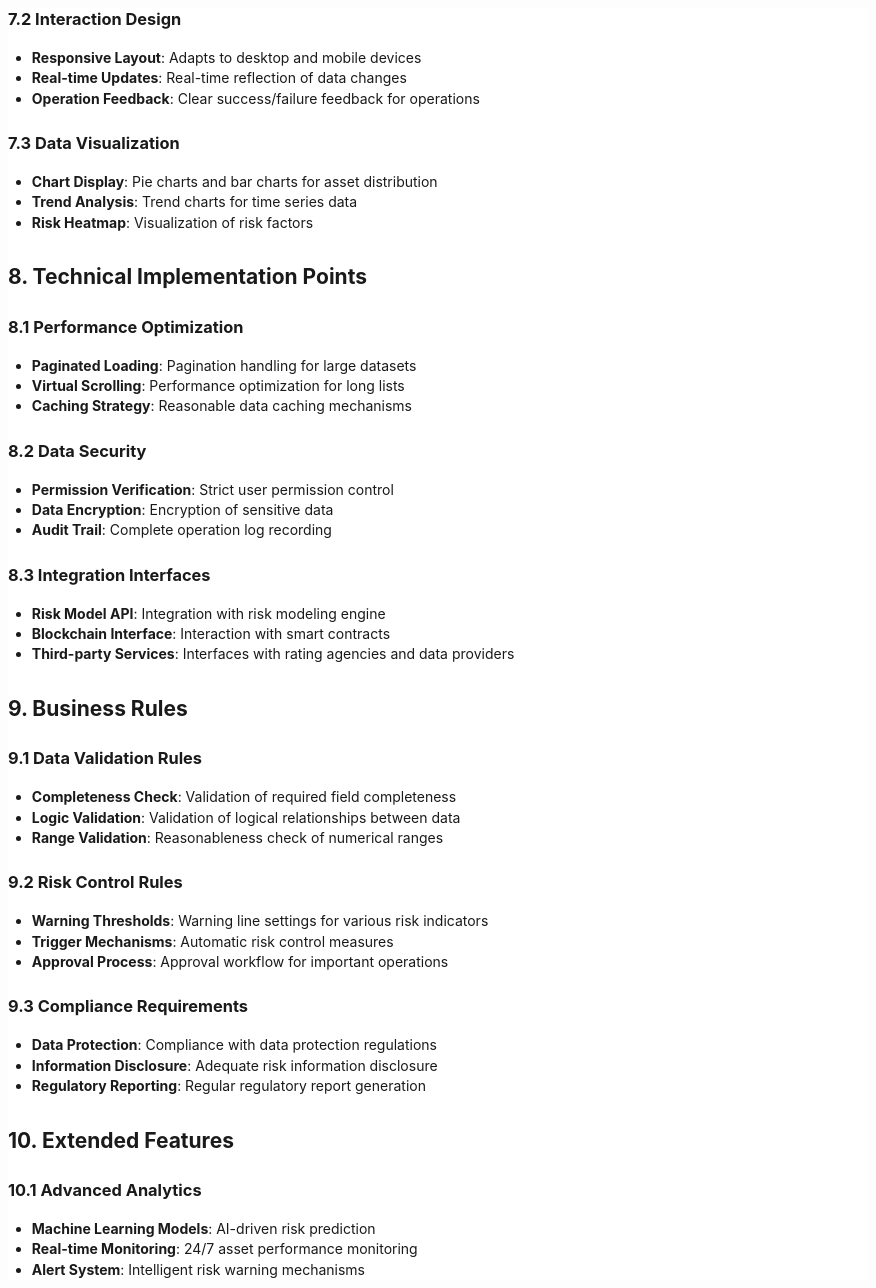 ### 7.2 Interaction Design
- **Responsive Layout**: Adapts to desktop and mobile devices
- **Real-time Updates**: Real-time reflection of data changes
- **Operation Feedback**: Clear success/failure feedback for operations

### 7.3 Data Visualization
- **Chart Display**: Pie charts and bar charts for asset distribution
- **Trend Analysis**: Trend charts for time series data
- **Risk Heatmap**: Visualization of risk factors

## 8. Technical Implementation Points

### 8.1 Performance Optimization
- **Paginated Loading**: Pagination handling for large datasets
- **Virtual Scrolling**: Performance optimization for long lists
- **Caching Strategy**: Reasonable data caching mechanisms

### 8.2 Data Security
- **Permission Verification**: Strict user permission control
- **Data Encryption**: Encryption of sensitive data
- **Audit Trail**: Complete operation log recording

### 8.3 Integration Interfaces
- **Risk Model API**: Integration with risk modeling engine
- **Blockchain Interface**: Interaction with smart contracts
- **Third-party Services**: Interfaces with rating agencies and data providers

## 9. Business Rules

### 9.1 Data Validation Rules
- **Completeness Check**: Validation of required field completeness
- **Logic Validation**: Validation of logical relationships between data
- **Range Validation**: Reasonableness check of numerical ranges

### 9.2 Risk Control Rules
- **Warning Thresholds**: Warning line settings for various risk indicators
- **Trigger Mechanisms**: Automatic risk control measures
- **Approval Process**: Approval workflow for important operations

### 9.3 Compliance Requirements
- **Data Protection**: Compliance with data protection regulations
- **Information Disclosure**: Adequate risk information disclosure
- **Regulatory Reporting**: Regular regulatory report generation

## 10. Extended Features

### 10.1 Advanced Analytics
- **Machine Learning Models**: AI-driven risk prediction
- **Real-time Monitoring**: 24/7 asset performance monitoring
- **Alert System**: Intelligent risk warning mechanisms
